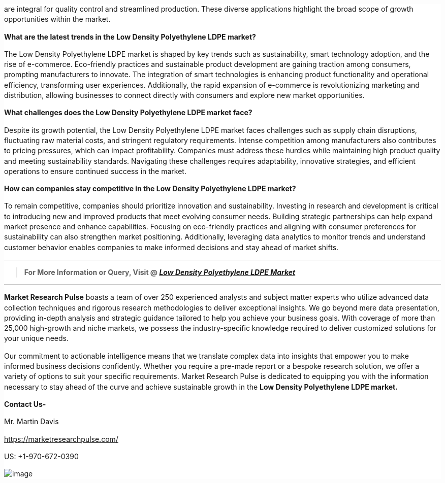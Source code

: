 are integral for quality control and streamlined production. These diverse applications highlight the broad scope of growth opportunities within the market.</p><p><strong>What are the latest trends in the Low Density Polyethylene LDPE market?</strong></p><p>The Low Density Polyethylene LDPE market is shaped by key trends such as sustainability, smart technology adoption, and the rise of e-commerce. Eco-friendly practices and sustainable product development are gaining traction among consumers, prompting manufacturers to innovate. The integration of smart technologies is enhancing product functionality and operational efficiency, transforming user experiences. Additionally, the rapid expansion of e-commerce is revolutionizing marketing and distribution, allowing businesses to connect directly with consumers and explore new market opportunities.</p><p><strong>What challenges does the Low Density Polyethylene LDPE market face?</strong></p><p>Despite its growth potential, the Low Density Polyethylene LDPE market faces challenges such as supply chain disruptions, fluctuating raw material costs, and stringent regulatory requirements. Intense competition among manufacturers also contributes to pricing pressures, which can impact profitability. Companies must address these hurdles while maintaining high product quality and meeting sustainability standards. Navigating these challenges requires adaptability, innovative strategies, and efficient operations to ensure continued success in the market.</p><p><strong>How can companies stay competitive in the Low Density Polyethylene LDPE market?</strong></p><p>To remain competitive, companies should prioritize innovation and sustainability. Investing in research and development is critical to introducing new and improved products that meet evolving consumer needs. Building strategic partnerships can help expand market presence and enhance capabilities. Focusing on eco-friendly practices and aligning with consumer preferences for sustainability can also strengthen market positioning. Additionally, leveraging data analytics to monitor trends and understand customer behavior enables companies to make informed decisions and stay ahead of market shifts.</p><hr /><blockquote><p><strong>For More Information or Query, Visit @&nbsp;<em><a href="https://marketresearchpulse.com/report/47141/low-density-polyethylene-ldpe-market-2?utm_source=Linkedin&utm_medium=0111">Low Density Polyethylene LDPE Market</a></em></strong></p></blockquote><hr /><p><strong>Market Research Pulse</strong> boasts a team of over 250 experienced analysts and subject matter experts who utilize advanced data collection techniques and rigorous research methodologies to deliver exceptional insights. We go beyond mere data presentation, providing in-depth analysis and strategic guidance tailored to help you achieve your business goals. With coverage of more than 25,000 high-growth and niche markets, we possess the industry-specific knowledge required to deliver customized solutions for your unique needs.</p><p>Our commitment to actionable intelligence means that we translate complex data into insights that empower you to make informed business decisions confidently. Whether you require a pre-made report or a bespoke research solution, we offer a variety of options to suit your specific requirements. Market Research Pulse is dedicated to equipping you with the information necessary to stay ahead of the curve and achieve sustainable growth in the <strong>Low Density Polyethylene LDPE market.</strong></p><p><strong>Contact Us-</strong></p><p>Mr. Martin Davis</p><p>https://marketresearchpulse.com/</p><p>US: +1-970-672-0390</p>
![image](https://github.com/user-attachments/assets/e726293b-e106-4e5b-b302-29c3bea500e9)
